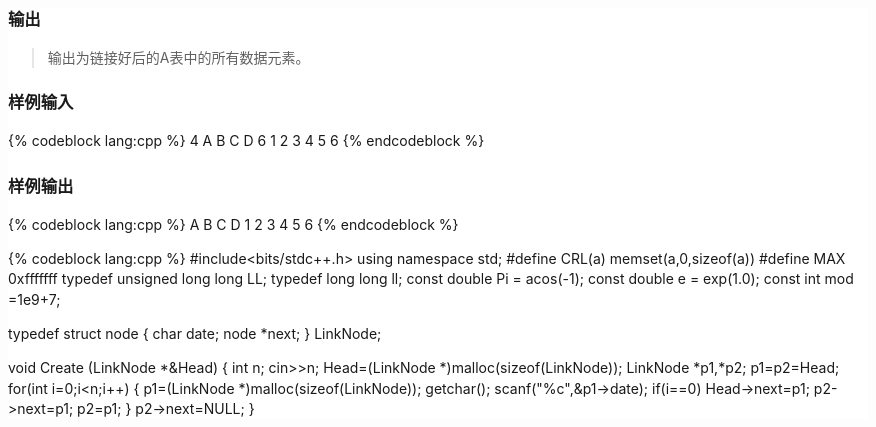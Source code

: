 ### 输出
> 输出为链接好后的A表中的所有数据元素。

### 样例输入
{% codeblock lang:cpp %}
4
A B C D 
6
1 2 3 4 5 6
{% endcodeblock %}

### 样例输出
{% codeblock lang:cpp %}
A B C D 1 2 3 4 5 6
{% endcodeblock %}




{% codeblock lang:cpp %}
#include<bits/stdc++.h>
using namespace std;
#define CRL(a) memset(a,0,sizeof(a))
#define MAX 0xfffffff
typedef unsigned long long LL;
typedef  long long ll; 
const double Pi = acos(-1);
const double e = exp(1.0);
const int mod =1e9+7; 

typedef struct node 
{
	char date;
	node *next;
} LinkNode;

void Create (LinkNode *&Head)
{
	int n;
	cin>>n;
	Head=(LinkNode *)malloc(sizeof(LinkNode));
	LinkNode *p1,*p2;
	p1=p2=Head;
	for(int i=0;i<n;i++)
	{
		p1=(LinkNode *)malloc(sizeof(LinkNode));
		getchar();
		scanf("%c",&p1->date);
		if(i==0) Head->next=p1;
		p2->next=p1;
		p2=p1;
	}
	p2->next=NULL;
}
